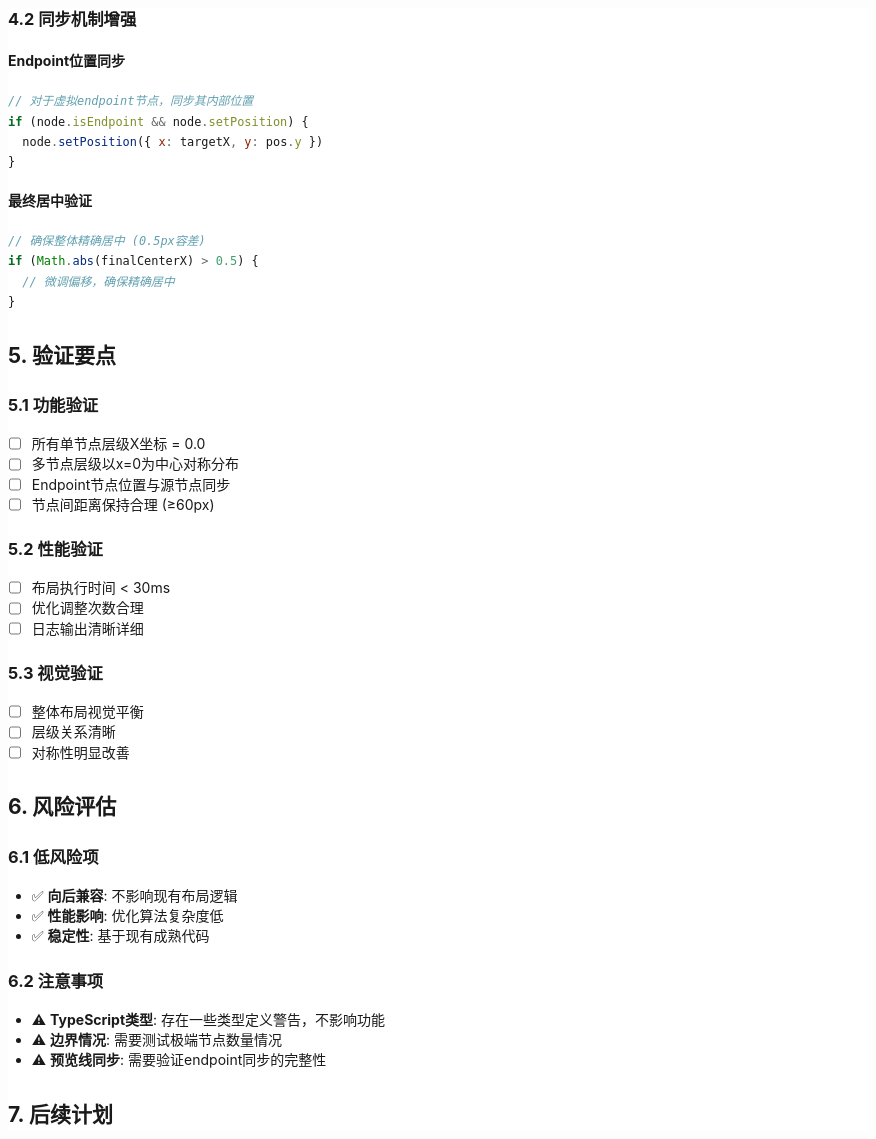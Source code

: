 ### 4.2 同步机制增强

#### Endpoint位置同步
```javascript
// 对于虚拟endpoint节点，同步其内部位置
if (node.isEndpoint && node.setPosition) {
  node.setPosition({ x: targetX, y: pos.y })
}
```

#### 最终居中验证
```javascript
// 确保整体精确居中 (0.5px容差)
if (Math.abs(finalCenterX) > 0.5) {
  // 微调偏移，确保精确居中
}
```

## 5. 验证要点

### 5.1 功能验证
- [ ] 所有单节点层级X坐标 = 0.0
- [ ] 多节点层级以x=0为中心对称分布
- [ ] Endpoint节点位置与源节点同步
- [ ] 节点间距离保持合理 (≥60px)

### 5.2 性能验证
- [ ] 布局执行时间 < 30ms
- [ ] 优化调整次数合理
- [ ] 日志输出清晰详细

### 5.3 视觉验证
- [ ] 整体布局视觉平衡
- [ ] 层级关系清晰
- [ ] 对称性明显改善

## 6. 风险评估

### 6.1 低风险项
- ✅ **向后兼容**: 不影响现有布局逻辑
- ✅ **性能影响**: 优化算法复杂度低
- ✅ **稳定性**: 基于现有成熟代码

### 6.2 注意事项
- ⚠️ **TypeScript类型**: 存在一些类型定义警告，不影响功能
- ⚠️ **边界情况**: 需要测试极端节点数量情况
- ⚠️ **预览线同步**: 需要验证endpoint同步的完整性

## 7. 后续计划
